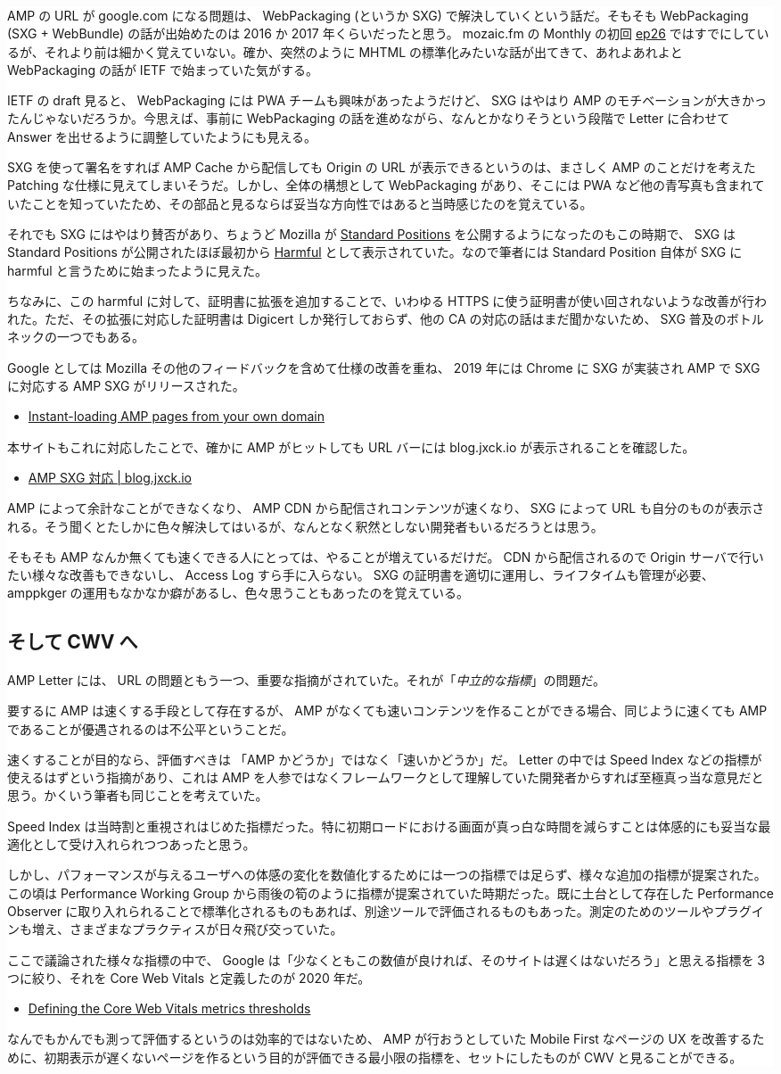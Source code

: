 AMP の URL が google.com になる問題は、 WebPackaging (というか SXG) で解決していくという話だ。そもそも WebPackaging (SXG + WebBundle) の話が出始めたのは 2016 か 2017 年くらいだったと思う。 mozaic.fm の Monthly の初回 [ep26](https://mozaic.fm/episodes/26/monthly-web-201708.html) ではすでにしているが、それより前は細かく覚えていない。確か、突然のように MHTML の標準化みたいな話が出てきて、あれよあれよと WebPackaging の話が IETF で始まっていた気がする。

IETF の draft 見ると、 WebPackaging には PWA チームも興味があったようだけど、 SXG はやはり AMP のモチベーションが大きかったんじゃないだろうか。今思えば、事前に WebPackaging の話を進めながら、なんとかなりそうという段階で Letter に合わせて Answer を出せるように調整していたようにも見える。

SXG を使って署名をすれば AMP Cache から配信しても Origin の URL が表示できるというのは、まさしく AMP のことだけを考えた Patching な仕様に見えてしまいそうだ。しかし、全体の構想として WebPackaging があり、そこには PWA など他の青写真も含まれていたことを知っていたため、その部品と見るならば妥当な方向性ではあると当時感じたのを覚えている。

それでも SXG にはやはり賛否があり、ちょうど Mozilla が [Standard Positions](https://mozilla.github.io/standards-positions/) を公開するようになったのもこの時期で、 SXG は Standard Positions が公開されたほぼ最初から [Harmful](https://datatracker.ietf.org/doc/html/draft-yasskin-http-origin-signed-responses) として表示されていた。なので筆者には Standard Position 自体が SXG に harmful と言うために始まったように見えた。

ちなみに、この harmful に対して、証明書に拡張を追加することで、いわゆる HTTPS に使う証明書が使い回されないような改善が行われた。ただ、その拡張に対応した証明書は Digicert しか発行しておらず、他の CA の対応の話はまだ聞かないため、 SXG 普及のボトルネックの一つでもある。

Google としては Mozilla その他のフィードバックを含めて仕様の改善を重ね、 2019 年には Chrome に SXG が実装され AMP で SXG に対応する AMP SXG がリリースされた。

- [Instant-loading AMP pages from your own domain](https://developers.google.com/search/blog/2019/04/instant-loading-amp-pages-from-your-own)

本サイトもこれに対応したことで、確かに AMP がヒットしても URL バーには blog.jxck.io が表示されることを確認した。

- [AMP SXG 対応 \| blog.jxck.io](https://blog.jxck.io/entries/2020-12-25/amp-signed-http-exchange.html)

AMP によって余計なことができなくなり、 AMP CDN から配信されコンテンツが速くなり、 SXG によって URL も自分のものが表示される。そう聞くとたしかに色々解決してはいるが、なんとなく釈然としない開発者もいるだろうとは思う。

そもそも AMP なんか無くても速くできる人にとっては、やることが増えているだけだ。 CDN から配信されるので Origin サーバで行いたい様々な改善もできないし、 Access Log すら手に入らない。 SXG の証明書を適切に運用し、ライフタイムも管理が必要、 amppkger の運用もなかなか癖があるし、色々思うこともあったのを覚えている。


## そして CWV へ

AMP Letter には、 URL の問題ともう一つ、重要な指摘がされていた。それが「*中立的な指標*」の問題だ。

要するに AMP は速くする手段として存在するが、 AMP がなくても速いコンテンツを作ることができる場合、同じように速くても AMP であることが優遇されるのは不公平ということだ。

速くすることが目的なら、評価すべきは 「AMP かどうか」ではなく「速いかどうか」だ。 Letter の中では Speed Index などの指標が使えるはずという指摘があり、これは AMP を人参ではなくフレームワークとして理解していた開発者からすれば至極真っ当な意見だと思う。かくいう筆者も同じことを考えていた。

Speed Index は当時割と重視されはじめた指標だった。特に初期ロードにおける画面が真っ白な時間を減らすことは体感的にも妥当な最適化として受け入れられつつあったと思う。

しかし、パフォーマンスが与えるユーザへの体感の変化を数値化するためには一つの指標では足らず、様々な追加の指標が提案された。この頃は Performance Working Group から雨後の筍のように指標が提案されていた時期だった。既に土台として存在した Performance Observer に取り入れられることで標準化されるものもあれば、別途ツールで評価されるものもあった。測定のためのツールやプラグインも増え、さまざまなプラクティスが日々飛び交っていた。

ここで議論された様々な指標の中で、 Google は「少なくともこの数値が良ければ、そのサイトは遅くはないだろう」と思える指標を 3 つに絞り、それを Core Web Vitals と定義したのが 2020 年だ。

- [Defining the Core Web Vitals metrics thresholds](https://web.dev/defining-core-web-vitals-thresholds/)

なんでもかんでも測って評価するというのは効率的ではないため、 AMP が行おうとしていた Mobile First なページの UX を改善するために、初期表示が遅くないページを作るという目的が評価できる最小限の指標を、セットにしたものが CWV と見ることができる。
